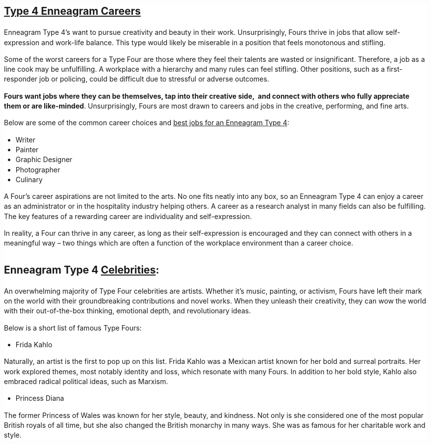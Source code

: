 ## [Type 4 Enneagram Careers](https://enneagramgift.com/enneagram-type-4-careers/)

Enneagram Type 4’s want to pursue creativity and beauty in their work. Unsurprisingly, Fours thrive in jobs that allow self-expression and work-life balance. This type would likely be miserable in a position that feels monotonous and stifling. 

Some of the worst careers for a Type Four are those where they feel their talents are wasted or insignificant. Therefore, a job as a line cook may be unfulfilling. A workplace with a hierarchy and many rules can feel stifling. Other positions, such as a first-responder job or policing, could be difficult due to stressful or adverse outcomes.

**Fours want jobs where they can be themselves, tap into their creative side,  and connect with others who fully appreciate them or are like-minded**. Unsurprisingly, Fours are most drawn to careers and jobs in the creative, performing, and fine arts.

Below are some of the common career choices and [best jobs for an Enneagram Type 4](https://enneagramgift.com/best-jobs-for-enneagram-types/):

-   Writer
-   Painter
-   Graphic Designer 
-   Photographer
-   Culinary

A Four’s career aspirations are not limited to the arts. No one fits neatly into any box, so an Enneagram Type 4 can enjoy a career as an administrator or in the hospitality industry helping others. A career as a research analyst in many fields can also be fulfilling. The key features of a rewarding career are individuality and self-expression.

In reality, a Four can thrive in any career, as long as their self-expression is encouraged and they can connect with others in a meaningful way – two things which are often a function of the workplace environment than a career choice. 

## Enneagram Type 4 [Celebrities](https://enneagramgift.com/famous-enneagram-types/): 

An overwhelming majority of Type Four celebrities are artists. Whether it’s music, painting, or activism, Fours have left their mark on the world with their groundbreaking contributions and novel works. When they unleash their creativity, they can wow the world with their out-of-the-box thinking, emotional depth, and revolutionary ideas.

Below is a short list of famous Type Fours:

-   Frida Kahlo

Naturally, an artist is the first to pop up on this list. Frida Kahlo was a Mexican artist known for her bold and surreal portraits. Her work explored themes, most notably identity and loss, which resonate with many Fours. In addition to her bold style, Kahlo also embraced radical political ideas, such as Marxism. 

-   Princess Diana 

The former Princess of Wales was known for her style, beauty, and kindness. Not only is she considered one of the most popular British royals of all time, but she also changed the British monarchy in many ways. She was as famous for her charitable work and style. 
